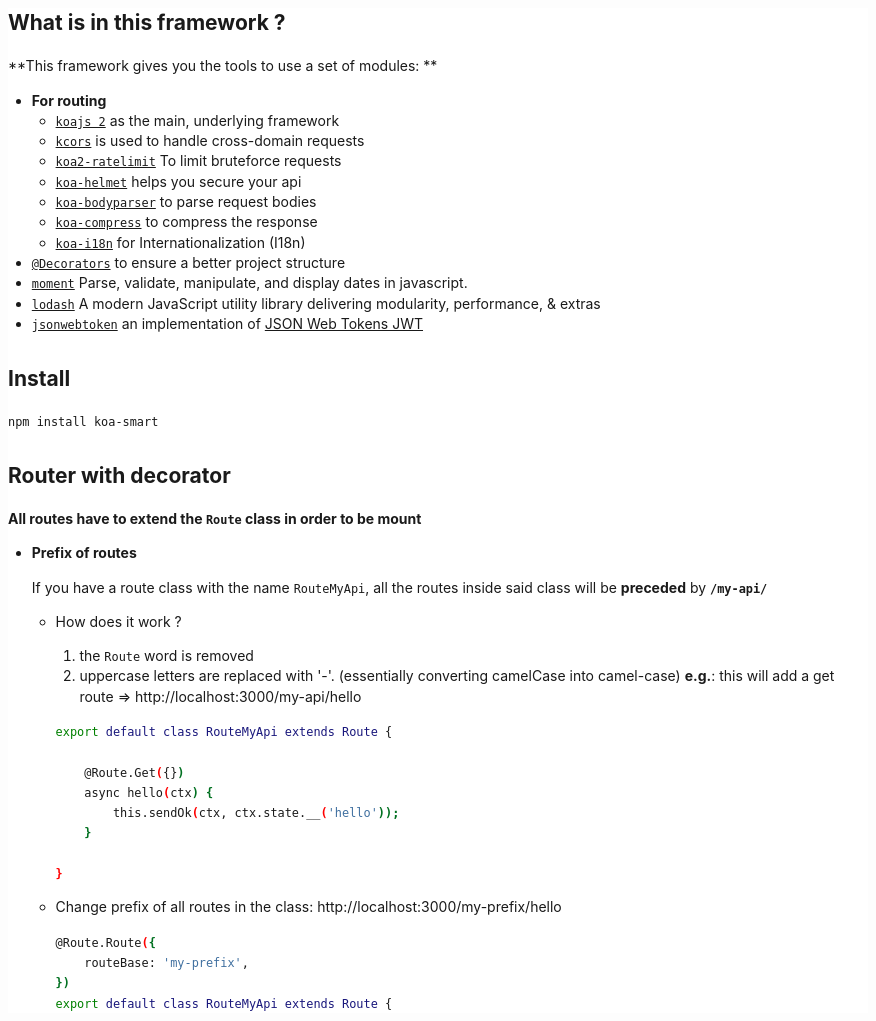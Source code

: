 ## What is in this framework ?

**This framework gives you the tools to use a set of modules: **

* **For routing**
    * [`koajs 2`](https://github.com/koajs/koa) as the main, underlying framework
    * [`kcors`](https://www.npmjs.com/package/kcors) is used to handle cross-domain requests
    * [`koa2-ratelimit`](https://github.com/ysocorp/koa2-ratelimit) To limit bruteforce requests
    * [`koa-helmet`](https://www.npmjs.com/package/koa-helmet) helps you secure your api
    * [`koa-bodyparser`](https://github.com/koajs/bodyparser) to parse request bodies
    * [`koa-compress`](https://github.com/koajs/compress) to compress the response
    * [`koa-i18n`](https://github.com/koa-modules/i18n) for Internationalization (I18n)
* [`@Decorators`](https://babeljs.io/docs/plugins/transform-decorators/) to ensure a better project structure
* [`moment`](https://github.com/moment/moment) Parse, validate, manipulate, and display dates in javascript.
* [`lodash`](https://github.com/lodash/lodash) A modern JavaScript utility library delivering modularity, performance, & extras
* [`jsonwebtoken`](https://github.com/auth0/node-jsonwebtoken) an implementation of [JSON Web Tokens JWT](https://tools.ietf.org/html/rfc7519)


## Install
`npm install koa-smart`

## Router with decorator

**All routes have to extend the `Route` class in order to be mount**

* **Prefix of routes**

    If you have a route class with the name `RouteMyApi`, all the routes inside said class will be **preceded** by **`/my-api/`**

    * How does it work ?
        1) the `Route` word is removed
        2) uppercase letters are replaced with '-'. (essentially converting camelCase into camel-case)
        **e.g.**: this will add a get route => http://localhost:3000/my-api/hello

      ```sh
      export default class RouteMyApi extends Route {

          @Route.Get({})
          async hello(ctx) {
              this.sendOk(ctx, ctx.state.__('hello'));
          }

      }
      ```

    * Change prefix of all routes in the class: http://localhost:3000/my-prefix/hello
      ```sh
      @Route.Route({
          routeBase: 'my-prefix',
      })
      export default class RouteMyApi extends Route {
